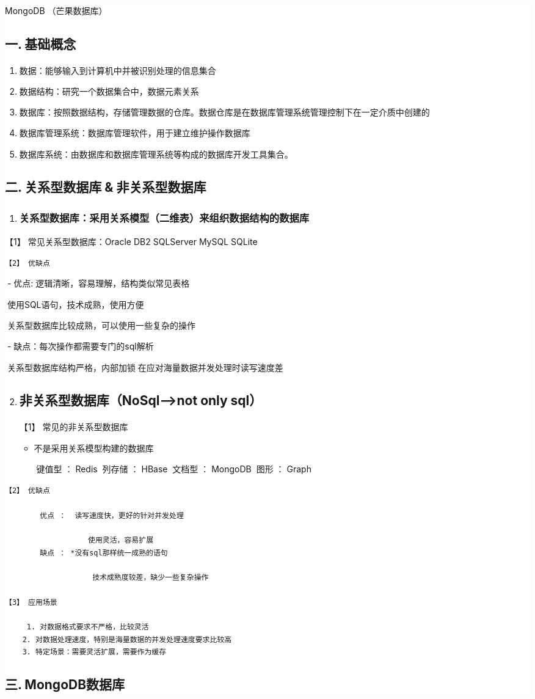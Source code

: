 MongoDB （芒果数据库）

## 一. 基础概念

1. 数据：能够输入到计算机中并被识别处理的信息集合

2. 数据结构：研究一个数据集合中，数据元素关系

3. 数据库：按照数据结构，存储管理数据的仓库。数据仓库是在数据库管理系统管理控制下在一定介质中创建的

4. 数据库管理系统：数据库管理软件，用于建立维护操作数据库

5. 数据库系统：由数据库和数据库管理系统等构成的数据库开发工具集合。

## 二.  关系型数据库  &  非关系型数据库

 1. ### 关系型数据库：采用关系模型（二维表）来组织数据结构的数据库

   【1】 常见关系型数据库：Oracle  DB2  SQLServer
	 MySQL  SQLite

 	【2】 优缺点

​		-  优点:  逻辑清晰，容易理解，结构类似常见表格

​						使用SQL语句，技术成熟，使用方便

​						关系型数据库比较成熟，可以使用一些复杂的操作

​		-  缺点：每次操作都需要专门的sql解析

​					关系型数据库结构严格，内部加锁
​	         		在应对海量数据并发处理时读写速度差

  2. ## 非关系型数据库（NoSql-->not only sql）
	
	  【1】 常见的非关系型数据库

	 * 不是采用关系模型构建的数据库

	    ​    键值型 ： Redis
		​	列存储 ： HBase
		​	文档型 ： MongoDB
		​	 图形   ： Graph
     
	【2】 优缺点
	
	​	     优点 ：  读写速度快，更好的针对并发处理
	
	​					使用灵活，容易扩展	
	​		 缺点 ： *没有sql那样统一成熟的语句
	
	​				     技术成熟度较差，缺少一些复杂操作
	
	【3】 应用场景	   
	
	     1. 对数据格式要求不严格，比较灵活
	    2. 对数据处理速度，特别是海量数据的并发处理速度要求比较高
	    3. 特定场景：需要灵活扩展，需要作为缓存

## 三. MongoDB数据库
